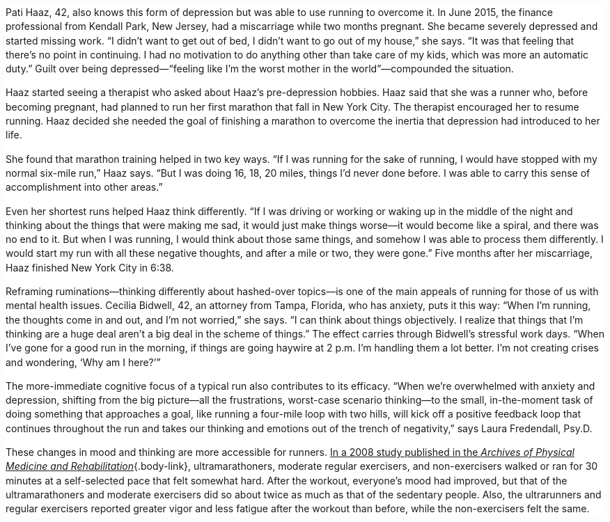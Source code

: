 Pati Haaz, 42, also knows this form of depression but was able to use
running to overcome it. In June 2015, the finance professional from
Kendall Park, New Jersey, had a miscarriage while two months pregnant.
She became severely depressed and started missing work. “I didn’t want
to get out of bed, I didn’t want to go out of my house,” she says. “It
was that feeling that there’s no point in continuing. I had no
motivation to do anything other than take care of my kids, which was
more an automatic duty.” Guilt over being depressed—“feeling like I’m
the worst mother in the world”—compounded the situation.

Haaz started seeing a therapist who asked about Haaz’s pre-depression
hobbies. Haaz said that she was a runner who, before becoming pregnant,
had planned to run her first marathon that fall in New York City. The
therapist encouraged her to resume running. Haaz decided she needed the
goal of finishing a marathon to overcome the inertia that depression had
introduced to her life.

She found that marathon training helped in two key ways. “If I was
running for the sake of running, I would have stopped with my normal
six-mile run,” Haaz says. “But I was doing 16, 18, 20 miles, things I’d
never done before. I was able to carry this sense of accomplishment into
other areas.”

Even her shortest runs helped Haaz think differently. “If I was driving
or working or waking up in the middle of the night and thinking about
the things that were making me sad, it would just make things worse—it
would become like a spiral, and there was no end to it. But when I was
running, I would think about those same things, and somehow I was able
to process them differently. I would start my run with all these
negative thoughts, and after a mile or two, they were gone.” Five months
after her miscarriage, Haaz finished New York City in 6:38.

Reframing ruminations—thinking differently about hashed-over topics—is
one of the main appeals of running for those of us with mental health
issues. Cecilia Bidwell, 42, an attorney from Tampa, Florida, who has
anxiety, puts it this way: “When I’m running, the thoughts come in and
out, and I’m not worried,” she says. “I can think about things
objectively. I realize that things that I’m thinking are a huge deal
aren’t a big deal in the scheme of things.” The effect carries through
Bidwell’s stressful work days. “When I’ve gone for a good run in the
morning, if things are going haywire at 2 p.m. I’m handling them a lot
better. I’m not creating crises and wondering, ‘Why am I here?’”

The more-immediate cognitive focus of a typical run also contributes to
its efficacy. “When we’re overwhelmed with anxiety and depression,
shifting from the big picture—all the frustrations, worst-case scenario
thinking—to the small, in-the-moment task of doing something that
approaches a goal, like running a four-mile loop with two hills, will
kick off a positive feedback loop that continues throughout the run and
takes our thinking and emotions out of the trench of negativity,” says
Laura Fredendall, Psy.D.

These changes in mood and thinking are more accessible for runners. [In
a 2008 study published in the *Archives of Physical Medicine and
Rehabilitation*](https://www.ncbi.nlm.nih.gov/pubmed/18226663){.body-link},
ultramarathoners, moderate regular exercisers, and non-exercisers walked
or ran for 30 minutes at a self-selected pace that felt somewhat hard.
After the workout, everyone’s mood had improved, but that of the
ultramarathoners and moderate exercisers did so about twice as much as
that of the sedentary people. Also, the ultrarunners and regular
exercisers reported greater vigor and less fatigue after the workout
than before, while the non-exercisers felt the same.
